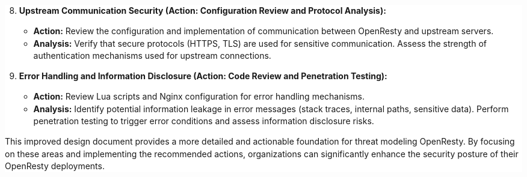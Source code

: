 8.  **Upstream Communication Security (Action: Configuration Review and Protocol Analysis):**
    *   **Action:**  Review the configuration and implementation of communication between OpenResty and upstream servers.
    *   **Analysis:**  Verify that secure protocols (HTTPS, TLS) are used for sensitive communication. Assess the strength of authentication mechanisms used for upstream connections.

9.  **Error Handling and Information Disclosure (Action: Code Review and Penetration Testing):**
    *   **Action:**  Review Lua scripts and Nginx configuration for error handling mechanisms.
    *   **Analysis:**  Identify potential information leakage in error messages (stack traces, internal paths, sensitive data). Perform penetration testing to trigger error conditions and assess information disclosure risks.

This improved design document provides a more detailed and actionable foundation for threat modeling OpenResty. By focusing on these areas and implementing the recommended actions, organizations can significantly enhance the security posture of their OpenResty deployments.